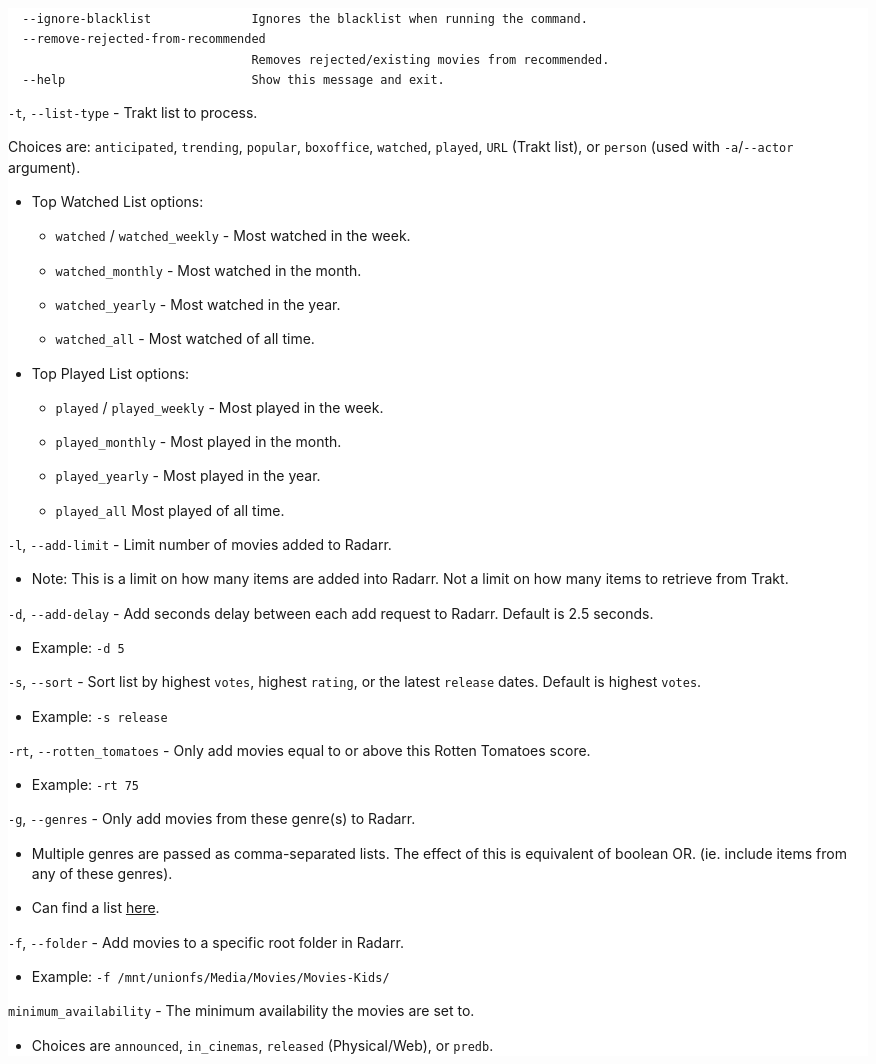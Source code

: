 ```
  --ignore-blacklist              Ignores the blacklist when running the command.
  --remove-rejected-from-recommended
                                  Removes rejected/existing movies from recommended.
  --help                          Show this message and exit.
```

`-t`, `--list-type` - Trakt list to process.

Choices are: `anticipated`, `trending`, `popular`, `boxoffice`, `watched`, `played`, `URL` (Trakt list), or `person` (used with `-a`/`--actor` argument).

- Top Watched List options:

  - `watched` / `watched_weekly` - Most watched in the week.

  - `watched_monthly` - Most watched in the month.

  - `watched_yearly` - Most watched in the year.

  - `watched_all` - Most watched of all time.

- Top Played List options:

  - `played` / `played_weekly` - Most played in the week.

  - `played_monthly` - Most played in the month.

  - `played_yearly` - Most played in the year.

  - `played_all` Most played of all time.

`-l`, `--add-limit` - Limit number of movies added to Radarr.

 - Note: This is a limit on how many items are added into Radarr. Not a limit on how many items to retrieve from Trakt.

`-d`, `--add-delay` - Add seconds delay between each add request to Radarr. Default is 2.5 seconds.

 - Example: `-d 5`

`-s`, `--sort` - Sort list by highest `votes`, highest `rating`, or the latest `release` dates. Default is highest `votes`.

 - Example: `-s release`

`-rt`, `--rotten_tomatoes` -  Only add movies equal to or above this Rotten Tomatoes score.

 - Example: `-rt 75`

`-g`, `--genres` - Only add movies from these genre(s) to Radarr.

- Multiple genres are passed as comma-separated lists. The effect of this is equivalent of boolean OR. (ie. include items from any of these genres).

- Can find a list [here](assets/list_of_movie_genres.md).

`-f`, `--folder` -  Add movies to a specific root folder in Radarr.

 - Example: `-f /mnt/unionfs/Media/Movies/Movies-Kids/`

`minimum_availability` - The minimum availability the movies are set to.

  - Choices are `announced`, `in_cinemas`, `released` (Physical/Web), or `predb`.
